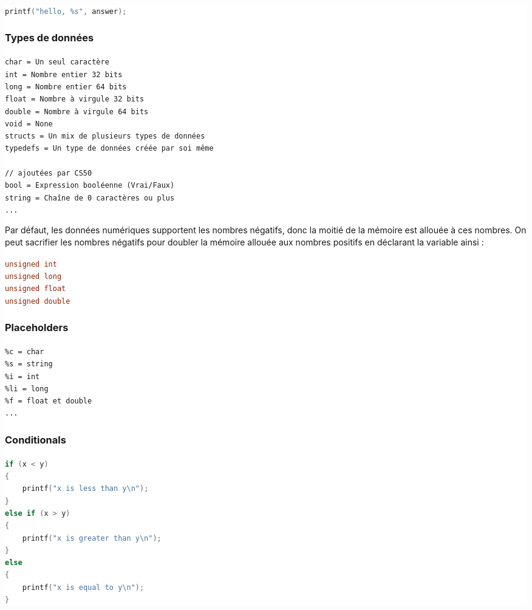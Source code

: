 ```c
printf("hello, %s", answer);
```

### Types de données

```shell
char = Un seul caractère
int = Nombre entier 32 bits
long = Nombre entier 64 bits
float = Nombre à virgule 32 bits
double = Nombre à virgule 64 bits
void = None
structs = Un mix de plusieurs types de données
typedefs = Un type de données créée par soi même

// ajoutées par CS50
bool = Expression booléenne (Vrai/Faux)
string = Chaîne de 0 caractères ou plus
...
```
Par défaut, les données numériques supportent les nombres négatifs, donc la moitié de la mémoire est allouée à ces nombres. On peut sacrifier les nombres négatifs pour doubler la mémoire allouée aux nombres positifs en déclarant la variable ainsi :

```c
unsigned int
unsigned long
unsigned float
unsigned double
```
### Placeholders

```shell
%c = char
%s = string
%i = int
%li = long
%f = float et double
...
```

### Conditionals 

```c
if (x < y)
{
    printf("x is less than y\n");
}
else if (x > y)
{
    printf("x is greater than y\n");
}
else
{
    printf("x is equal to y\n");
}
```
